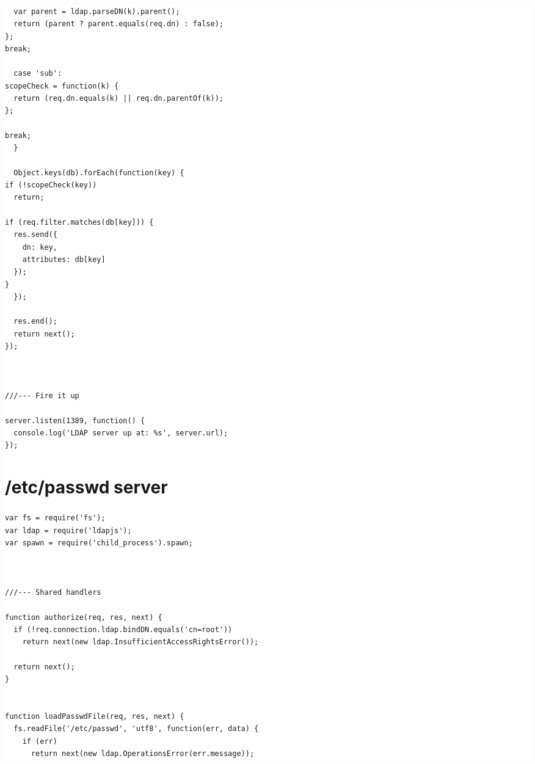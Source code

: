 	  var parent = ldap.parseDN(k).parent();
	  return (parent ? parent.equals(req.dn) : false);
	};
	break;

      case 'sub':
	scopeCheck = function(k) {
	  return (req.dn.equals(k) || req.dn.parentOf(k));
	};

	break;
      }

      Object.keys(db).forEach(function(key) {
	if (!scopeCheck(key))
	  return;

	if (req.filter.matches(db[key])) {
	  res.send({
	    dn: key,
	    attributes: db[key]
	  });
	}
      });

      res.end();
      return next();
    });



    ///--- Fire it up

    server.listen(1389, function() {
      console.log('LDAP server up at: %s', server.url);
    });

# /etc/passwd server

    var fs = require('fs');
    var ldap = require('ldapjs');
    var spawn = require('child_process').spawn;



    ///--- Shared handlers

    function authorize(req, res, next) {
      if (!req.connection.ldap.bindDN.equals('cn=root'))
        return next(new ldap.InsufficientAccessRightsError());

      return next();
    }


    function loadPasswdFile(req, res, next) {
      fs.readFile('/etc/passwd', 'utf8', function(err, data) {
        if (err)
          return next(new ldap.OperationsError(err.message));
